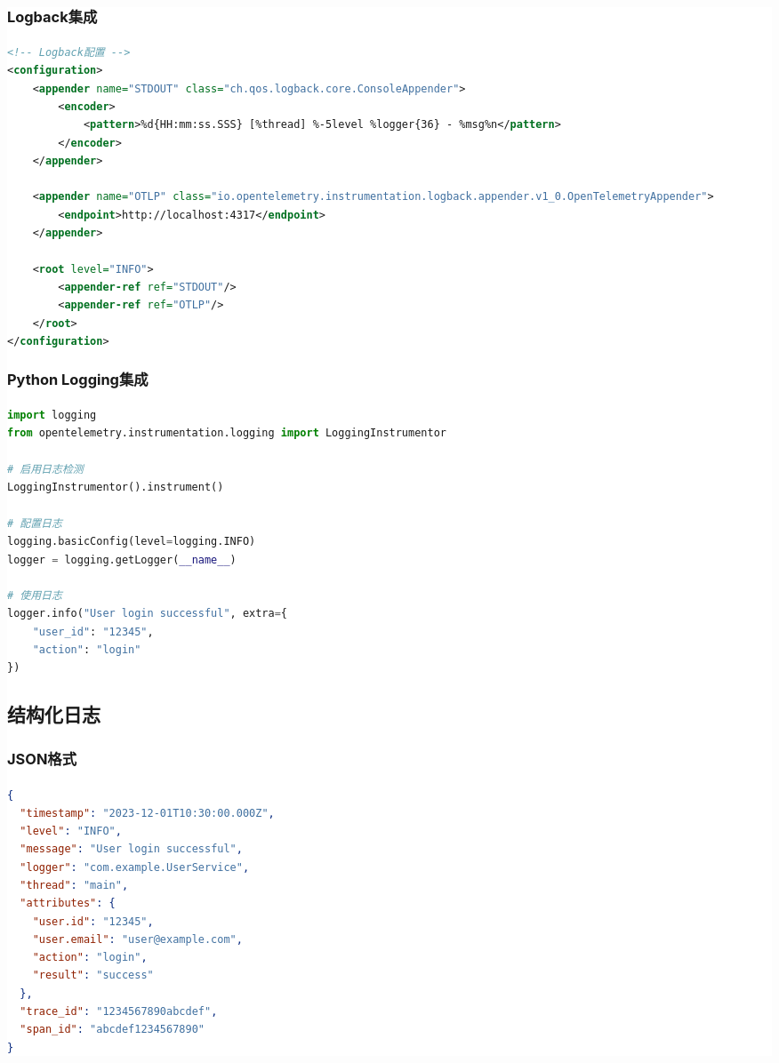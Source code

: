### Logback集成

```xml
<!-- Logback配置 -->
<configuration>
    <appender name="STDOUT" class="ch.qos.logback.core.ConsoleAppender">
        <encoder>
            <pattern>%d{HH:mm:ss.SSS} [%thread] %-5level %logger{36} - %msg%n</pattern>
        </encoder>
    </appender>
    
    <appender name="OTLP" class="io.opentelemetry.instrumentation.logback.appender.v1_0.OpenTelemetryAppender">
        <endpoint>http://localhost:4317</endpoint>
    </appender>
    
    <root level="INFO">
        <appender-ref ref="STDOUT"/>
        <appender-ref ref="OTLP"/>
    </root>
</configuration>
```

### Python Logging集成

```python
import logging
from opentelemetry.instrumentation.logging import LoggingInstrumentor

# 启用日志检测
LoggingInstrumentor().instrument()

# 配置日志
logging.basicConfig(level=logging.INFO)
logger = logging.getLogger(__name__)

# 使用日志
logger.info("User login successful", extra={
    "user_id": "12345",
    "action": "login"
})
```

## 结构化日志

### JSON格式

```json
{
  "timestamp": "2023-12-01T10:30:00.000Z",
  "level": "INFO",
  "message": "User login successful",
  "logger": "com.example.UserService",
  "thread": "main",
  "attributes": {
    "user.id": "12345",
    "user.email": "user@example.com",
    "action": "login",
    "result": "success"
  },
  "trace_id": "1234567890abcdef",
  "span_id": "abcdef1234567890"
}
```

